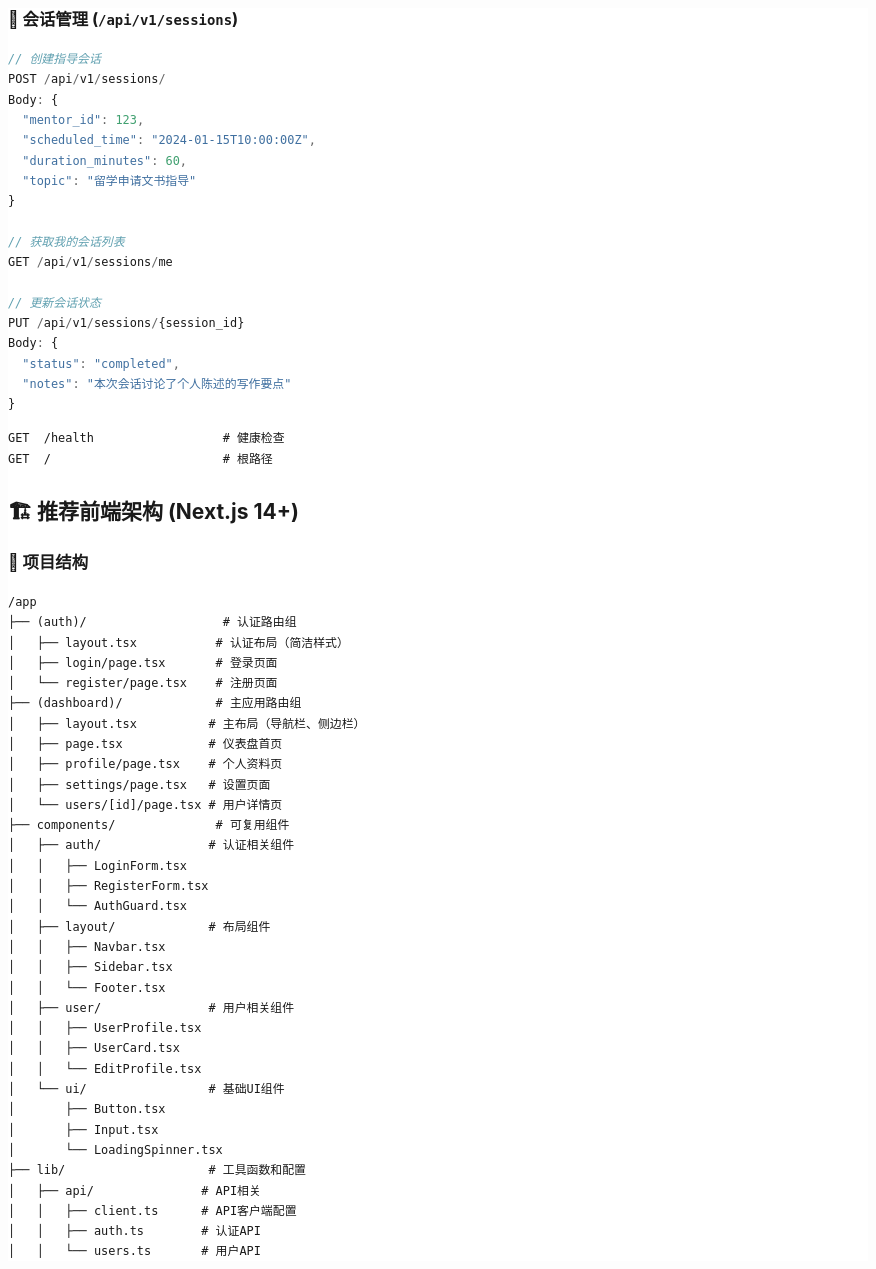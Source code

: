 ### 📅 会话管理 (`/api/v1/sessions`)
```javascript
// 创建指导会话
POST /api/v1/sessions/
Body: {
  "mentor_id": 123,
  "scheduled_time": "2024-01-15T10:00:00Z",
  "duration_minutes": 60,
  "topic": "留学申请文书指导"
}

// 获取我的会话列表
GET /api/v1/sessions/me

// 更新会话状态
PUT /api/v1/sessions/{session_id}
Body: {
  "status": "completed",
  "notes": "本次会话讨论了个人陈述的写作要点"
}
```
```
GET  /health                  # 健康检查
GET  /                        # 根路径
```

## 🏗️ 推荐前端架构 (Next.js 14+)

### 📁 项目结构
```
/app
├── (auth)/                   # 认证路由组
│   ├── layout.tsx           # 认证布局（简洁样式）
│   ├── login/page.tsx       # 登录页面
│   └── register/page.tsx    # 注册页面
├── (dashboard)/             # 主应用路由组  
│   ├── layout.tsx          # 主布局（导航栏、侧边栏）
│   ├── page.tsx            # 仪表盘首页
│   ├── profile/page.tsx    # 个人资料页
│   ├── settings/page.tsx   # 设置页面
│   └── users/[id]/page.tsx # 用户详情页
├── components/              # 可复用组件
│   ├── auth/               # 认证相关组件
│   │   ├── LoginForm.tsx
│   │   ├── RegisterForm.tsx
│   │   └── AuthGuard.tsx
│   ├── layout/             # 布局组件
│   │   ├── Navbar.tsx
│   │   ├── Sidebar.tsx
│   │   └── Footer.tsx
│   ├── user/               # 用户相关组件
│   │   ├── UserProfile.tsx
│   │   ├── UserCard.tsx
│   │   └── EditProfile.tsx
│   └── ui/                 # 基础UI组件
│       ├── Button.tsx
│       ├── Input.tsx
│       └── LoadingSpinner.tsx
├── lib/                    # 工具函数和配置
│   ├── api/               # API相关
│   │   ├── client.ts      # API客户端配置
│   │   ├── auth.ts        # 认证API
│   │   └── users.ts       # 用户API
```